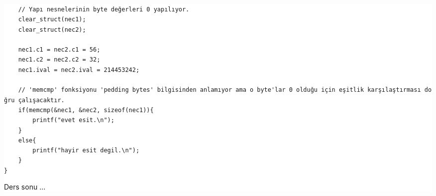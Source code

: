         // Yapı nesnelerinin byte değerleri 0 yapılıyor.
        clear_struct(nec1);
        clear_struct(nec2);

        nec1.c1 = nec2.c1 = 56;
        nec1.c2 = nec2.c2 = 32;
        nec1.ival = nec2.ival = 214453242;

        // 'memcmp' fonksiyonu 'pedding bytes' bilgisinden anlamıyor ama o byte'lar 0 olduğu için eşitlik karşılaştırması doğru çalışacaktır.
        if(memcmp(&nec1, &nec2, sizeof(nec1)){
            printf("evet esit.\n");
        }
        else{
            printf("hayir esit degil.\n");
        }
    }


Ders sonu ...
